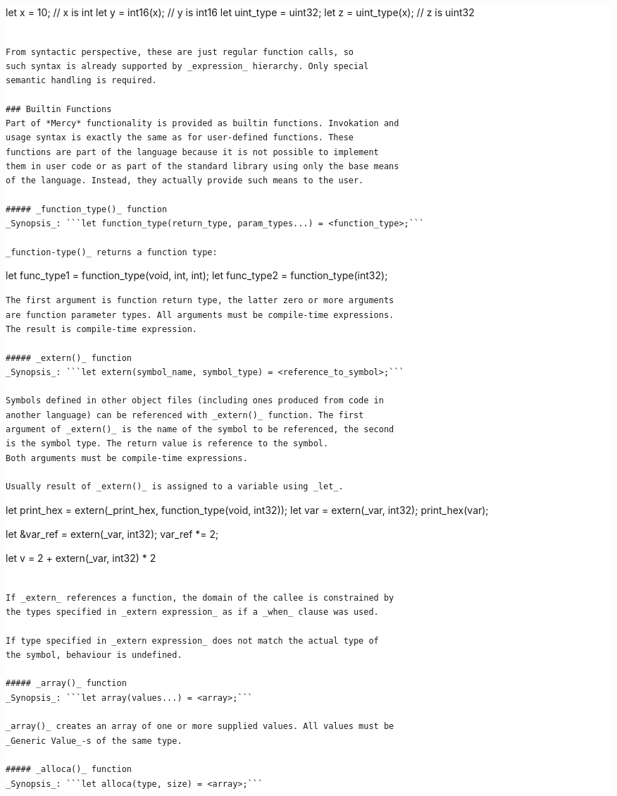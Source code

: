 ```
```
let x = 10;              // x is int
let y = int16(x);        // y is int16
let uint_type = uint32;
let z = uint_type(x);    // z is uint32
```

From syntactic perspective, these are just regular function calls, so
such syntax is already supported by _expression_ hierarchy. Only special
semantic handling is required.

### Builtin Functions
Part of *Mercy* functionality is provided as builtin functions. Invokation and
usage syntax is exactly the same as for user-defined functions. These
functions are part of the language because it is not possible to implement
them in user code or as part of the standard library using only the base means
of the language. Instead, they actually provide such means to the user.

##### _function_type()_ function
_Synopsis_: ```let function_type(return_type, param_types...) = <function_type>;```

_function-type()_ returns a function type:
```
let func_type1 = function_type(void, int, int);
let func_type2 = function_type(int32);
```
The first argument is function return type, the latter zero or more arguments
are function parameter types. All arguments must be compile-time expressions.
The result is compile-time expression.

##### _extern()_ function
_Synopsis_: ```let extern(symbol_name, symbol_type) = <reference_to_symbol>;```

Symbols defined in other object files (including ones produced from code in
another language) can be referenced with _extern()_ function. The first
argument of _extern()_ is the name of the symbol to be referenced, the second
is the symbol type. The return value is reference to the symbol.
Both arguments must be compile-time expressions.

Usually result of _extern()_ is assigned to a variable using _let_.
```
let print_hex = extern(_print_hex, function_type(void, int32));
let var = extern(_var, int32);
print_hex(var);

let &var_ref = extern(_var, int32);
var_ref *= 2;

let v = 2 + extern(_var, int32) * 2
```

If _extern_ references a function, the domain of the callee is constrained by
the types specified in _extern expression_ as if a _when_ clause was used.

If type specified in _extern expression_ does not match the actual type of
the symbol, behaviour is undefined.

##### _array()_ function
_Synopsis_: ```let array(values...) = <array>;```

_array()_ creates an array of one or more supplied values. All values must be
_Generic Value_-s of the same type.

##### _alloca()_ function
_Synopsis_: ```let alloca(type, size) = <array>;```
```